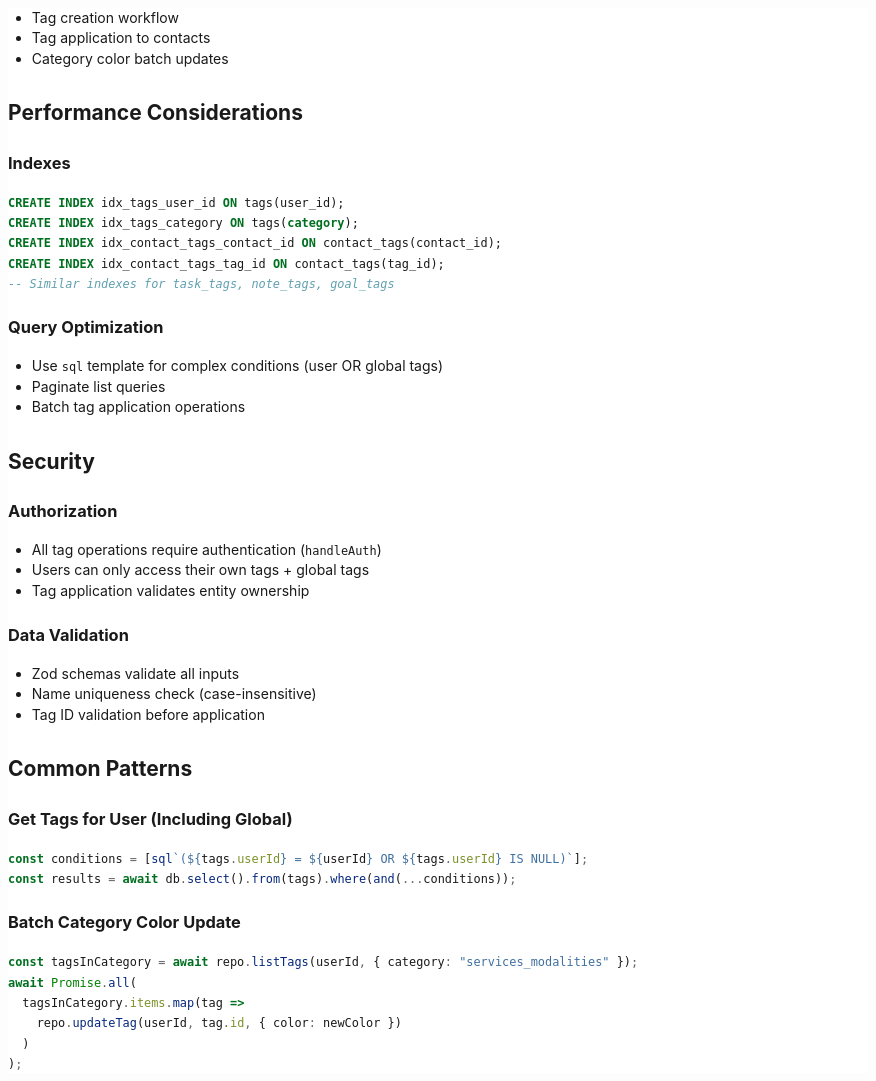 - Tag creation workflow
- Tag application to contacts
- Category color batch updates

## Performance Considerations

### Indexes

```sql
CREATE INDEX idx_tags_user_id ON tags(user_id);
CREATE INDEX idx_tags_category ON tags(category);
CREATE INDEX idx_contact_tags_contact_id ON contact_tags(contact_id);
CREATE INDEX idx_contact_tags_tag_id ON contact_tags(tag_id);
-- Similar indexes for task_tags, note_tags, goal_tags
```

### Query Optimization

- Use `sql` template for complex conditions (user OR global tags)
- Paginate list queries
- Batch tag application operations

## Security

### Authorization

- All tag operations require authentication (`handleAuth`)
- Users can only access their own tags + global tags
- Tag application validates entity ownership

### Data Validation

- Zod schemas validate all inputs
- Name uniqueness check (case-insensitive)
- Tag ID validation before application

## Common Patterns

### Get Tags for User (Including Global)

```typescript
const conditions = [sql`(${tags.userId} = ${userId} OR ${tags.userId} IS NULL)`];
const results = await db.select().from(tags).where(and(...conditions));
```

### Batch Category Color Update

```typescript
const tagsInCategory = await repo.listTags(userId, { category: "services_modalities" });
await Promise.all(
  tagsInCategory.items.map(tag =>
    repo.updateTag(userId, tag.id, { color: newColor })
  )
);
```
